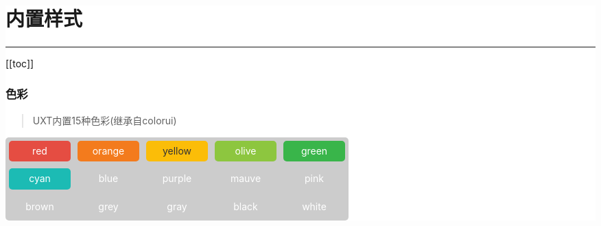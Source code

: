 # 内置样式

---

[[toc]]

### 色彩
> UXT内置15种色彩(继承自colorui)

<div class="colors">
    <div class="red">red</div>
    <div class="orange">orange</div>
    <div class="yellow">yellow</div>
    <div class="olive">olive</div>
    <div class="green">green</div>
    <div class="cyan">cyan</div>
    <div class="blue">blue</div>
    <div class="purple">purple</div>
    <div class="mauve">mauve</div>
    <div class="pink">pink</div>
    <div class="brown">brown</div>
    <div class="grey">grey</div>
    <div class="gray">gray</div>
    <div class="black">black</div>
    <div class="white">white</div>
</div>

<style scoped>
.colors {
    display: flex;
    flex-wrap: wrap;
    width: 500px;
    background-color: #ccc;
    border-radius: 5px;
}
.colors > div {
    width: 80px;
    padding: 5px;
    margin: 5px;
    border-radius: 5px;
    color: #fff;
    text-align: center;
}
.colors > .red {
    background-color: #e54d42;
}
.colors > .orange {
    background-color: #f37b1d;
}
.colors > .yellow {
    color: #333;
    background-color: #fbbd08;
}
.colors > .olive {
    background-color: #8dc63f;
}
.colors > .green {
    background-color: #39b54a;
}
.colors > .cyan {
    background-color: #1cbbb4;
}
.colors > .blue {